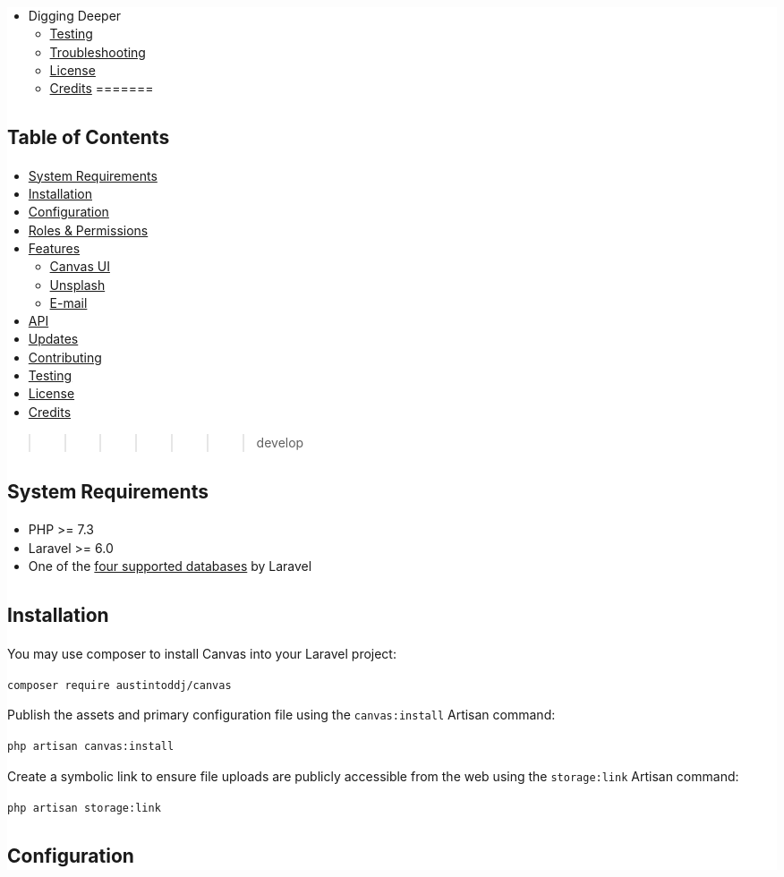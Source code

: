 - Digging Deeper
    - [Testing](#testing)
    - [Troubleshooting](#troubleshooting)
    - [License](#license)
    - [Credits](#credits)
=======
## Table of Contents

- [System Requirements](#system-requirements)
- [Installation](#installation)
- [Configuration](#configuration)
- [Roles & Permissions](#roles--permissions)
- [Features](#features)
    - [Canvas UI](#canvas-ui)
    - [Unsplash](#unsplash-integration)
    - [E-mail](#e-mail-notifications)
- [API](#api)
- [Updates](#updates)
- [Contributing](#contributing)
- [Testing](#testing)
- [License](#license)
- [Credits](#credits)
>>>>>>> develop

## System Requirements

- PHP >= 7.3
- Laravel >= 6.0
- One of the [four supported databases](https://laravel.com/docs/8.x/database#introduction) by Laravel

## Installation

You may use composer to install Canvas into your Laravel project:

```bash
composer require austintoddj/canvas
```

Publish the assets and primary configuration file using the `canvas:install` Artisan command:

```bash
php artisan canvas:install
```

Create a symbolic link to ensure file uploads are publicly accessible from the web using the `storage:link` Artisan command:

```bash
php artisan storage:link
```

## Configuration

